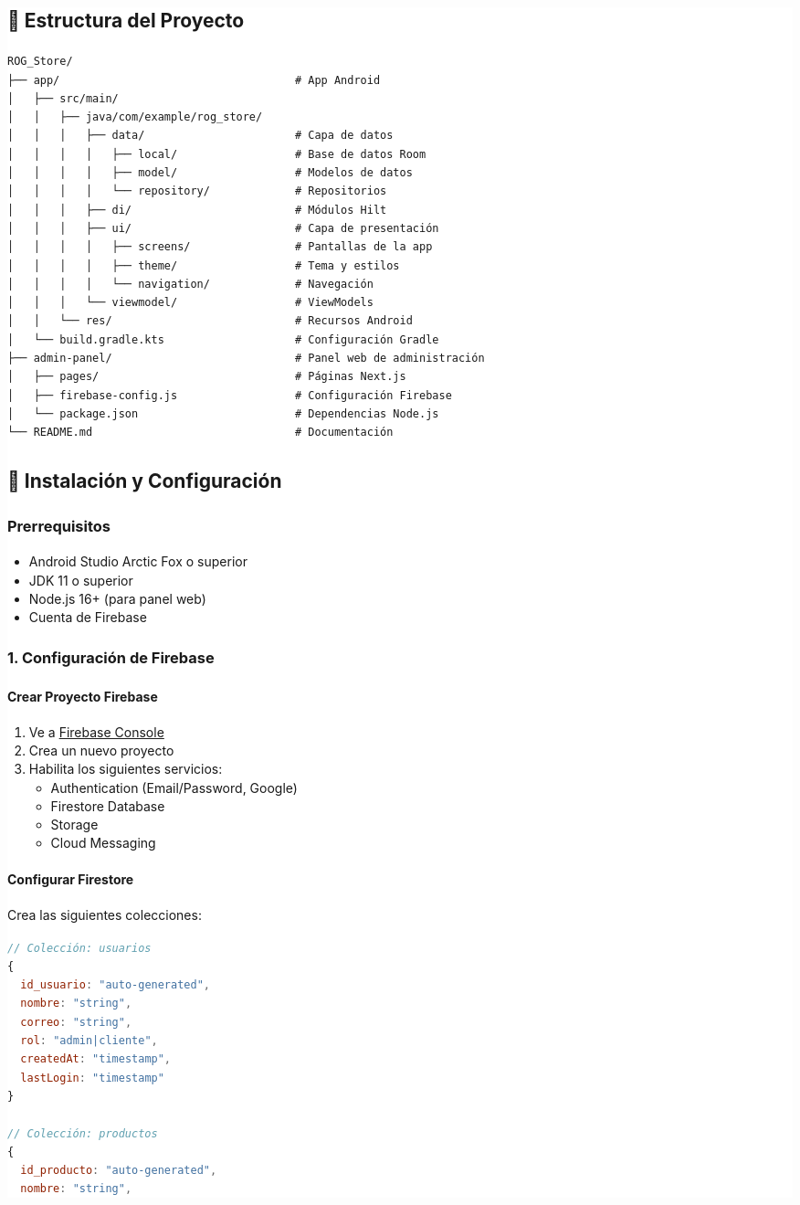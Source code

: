 ## 📁 Estructura del Proyecto

```
ROG_Store/
├── app/                                    # App Android
│   ├── src/main/
│   │   ├── java/com/example/rog_store/
│   │   │   ├── data/                       # Capa de datos
│   │   │   │   ├── local/                  # Base de datos Room
│   │   │   │   ├── model/                  # Modelos de datos
│   │   │   │   └── repository/             # Repositorios
│   │   │   ├── di/                         # Módulos Hilt
│   │   │   ├── ui/                         # Capa de presentación
│   │   │   │   ├── screens/                # Pantallas de la app
│   │   │   │   ├── theme/                  # Tema y estilos
│   │   │   │   └── navigation/             # Navegación
│   │   │   └── viewmodel/                  # ViewModels
│   │   └── res/                            # Recursos Android
│   └── build.gradle.kts                    # Configuración Gradle
├── admin-panel/                            # Panel web de administración
│   ├── pages/                              # Páginas Next.js
│   ├── firebase-config.js                  # Configuración Firebase
│   └── package.json                        # Dependencias Node.js
└── README.md                               # Documentación
```

## 🚀 Instalación y Configuración

### Prerrequisitos
- Android Studio Arctic Fox o superior
- JDK 11 o superior
- Node.js 16+ (para panel web)
- Cuenta de Firebase

### 1. Configuración de Firebase

#### Crear Proyecto Firebase
1. Ve a [Firebase Console](https://console.firebase.google.com/)
2. Crea un nuevo proyecto
3. Habilita los siguientes servicios:
   - Authentication (Email/Password, Google)
   - Firestore Database
   - Storage
   - Cloud Messaging

#### Configurar Firestore
Crea las siguientes colecciones:

```javascript
// Colección: usuarios
{
  id_usuario: "auto-generated",
  nombre: "string",
  correo: "string",
  rol: "admin|cliente",
  createdAt: "timestamp",
  lastLogin: "timestamp"
}

// Colección: productos
{
  id_producto: "auto-generated",
  nombre: "string",
```